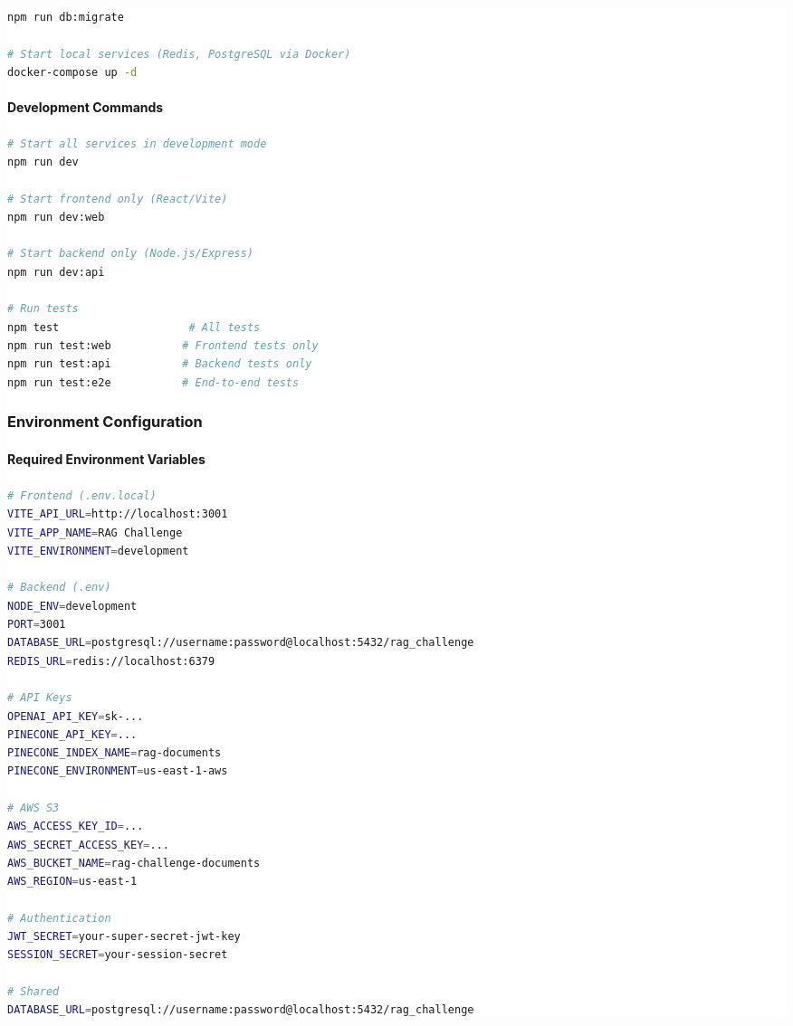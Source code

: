 ```bash
npm run db:migrate

# Start local services (Redis, PostgreSQL via Docker)
docker-compose up -d
```

#### Development Commands
```bash
# Start all services in development mode
npm run dev

# Start frontend only (React/Vite)
npm run dev:web

# Start backend only (Node.js/Express)
npm run dev:api

# Run tests
npm test                    # All tests
npm run test:web           # Frontend tests only
npm run test:api           # Backend tests only
npm run test:e2e           # End-to-end tests
```

### Environment Configuration

#### Required Environment Variables
```bash
# Frontend (.env.local)
VITE_API_URL=http://localhost:3001
VITE_APP_NAME=RAG Challenge
VITE_ENVIRONMENT=development

# Backend (.env)
NODE_ENV=development
PORT=3001
DATABASE_URL=postgresql://username:password@localhost:5432/rag_challenge
REDIS_URL=redis://localhost:6379

# API Keys
OPENAI_API_KEY=sk-...
PINECONE_API_KEY=...
PINECONE_INDEX_NAME=rag-documents
PINECONE_ENVIRONMENT=us-east-1-aws

# AWS S3
AWS_ACCESS_KEY_ID=...
AWS_SECRET_ACCESS_KEY=...
AWS_BUCKET_NAME=rag-challenge-documents
AWS_REGION=us-east-1

# Authentication
JWT_SECRET=your-super-secret-jwt-key
SESSION_SECRET=your-session-secret

# Shared
DATABASE_URL=postgresql://username:password@localhost:5432/rag_challenge
```
